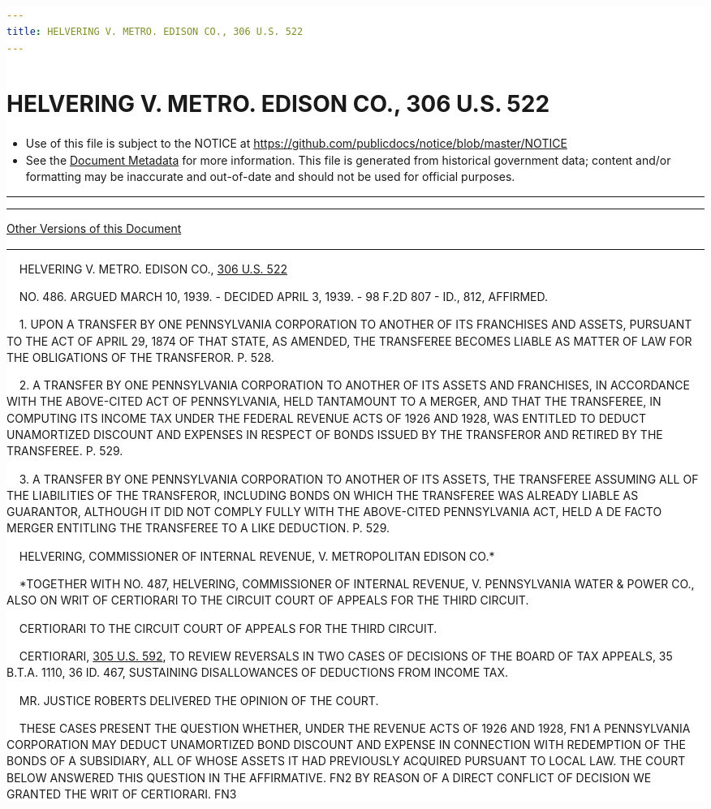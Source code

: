 ```yaml
---
title: HELVERING V. METRO. EDISON CO., 306 U.S. 522
---
```


# HELVERING V. METRO. EDISON CO., 306 U.S. 522

* Use of this file is subject to the NOTICE at https://github.com/publicdocs/notice/blob/master/NOTICE
* See the [Document Metadata](../../../index.md) for more information.
  This file is generated from historical government data; content and/or formatting may be inaccurate and out-of-date and should not be used for official purposes.

----------
----------

[Other Versions of this Document](https://publicdocs.github.io/go/links?ns=uslm-x&ref=%2Fus%2Fcourts%2Fscotus%2FusReporter%2F306%2F522)

----------

    HELVERING V. METRO. EDISON CO., [306 U.S. 522][/us/courts/scotus/usReporter/306/522]

    NO. 486.  ARGUED MARCH 10, 1939.  - DECIDED APRIL 3, 1939.  - 98 F.2D 807 - ID., 812, AFFIRMED.

    1.  UPON A TRANSFER BY ONE PENNSYLVANIA CORPORATION TO ANOTHER OF ITS FRANCHISES AND ASSETS, PURSUANT TO THE ACT OF APRIL 29, 1874 OF THAT STATE, AS AMENDED, THE TRANSFEREE BECOMES LIABLE AS MATTER OF LAW FOR THE OBLIGATIONS OF THE TRANSFEROR.  P. 528.

    2.  A TRANSFER BY ONE PENNSYLVANIA CORPORATION TO ANOTHER OF ITS ASSETS AND FRANCHISES, IN ACCORDANCE WITH THE ABOVE-CITED ACT OF PENNSYLVANIA, HELD TANTAMOUNT TO A MERGER, AND THAT THE TRANSFEREE, IN COMPUTING ITS INCOME TAX UNDER THE FEDERAL REVENUE ACTS OF 1926 AND 1928, WAS ENTITLED TO DEDUCT UNAMORTIZED DISCOUNT AND EXPENSES IN RESPECT OF BONDS ISSUED BY THE TRANSFEROR AND RETIRED BY THE TRANSFEREE.  P. 529.

    3.  A TRANSFER BY ONE PENNSYLVANIA CORPORATION TO ANOTHER OF ITS ASSETS, THE TRANSFEREE ASSUMING ALL OF THE LIABILITIES OF THE TRANSFEROR, INCLUDING BONDS ON WHICH THE TRANSFEREE WAS ALREADY LIABLE AS GUARANTOR, ALTHOUGH IT DID NOT COMPLY FULLY WITH THE ABOVE-CITED PENNSYLVANIA ACT, HELD A DE FACTO MERGER ENTITLING THE TRANSFEREE TO A LIKE DEDUCTION.  P. 529.

    HELVERING, COMMISSIONER OF INTERNAL REVENUE, V. METROPOLITAN EDISON CO.\*

    \*TOGETHER WITH NO. 487, HELVERING, COMMISSIONER OF INTERNAL REVENUE, V. PENNSYLVANIA WATER & POWER CO., ALSO ON WRIT OF CERTIORARI TO THE CIRCUIT COURT OF APPEALS FOR THE THIRD CIRCUIT.

    CERTIORARI TO THE CIRCUIT COURT OF APPEALS FOR THE THIRD CIRCUIT.

    CERTIORARI, [305 U.S. 592][/us/courts/scotus/usReporter/305/592], TO REVIEW REVERSALS IN TWO CASES OF DECISIONS OF THE BOARD OF TAX APPEALS, 35 B.T.A. 1110, 36 ID. 467, SUSTAINING DISALLOWANCES OF DEDUCTIONS FROM INCOME TAX.

    MR. JUSTICE ROBERTS DELIVERED THE OPINION OF THE COURT.

    THESE CASES PRESENT THE QUESTION WHETHER, UNDER THE REVENUE ACTS OF 1926 AND 1928,  FN1  A PENNSYLVANIA CORPORATION MAY DEDUCT UNAMORTIZED BOND DISCOUNT AND EXPENSE IN CONNECTION WITH REDEMPTION OF THE BONDS OF A SUBSIDIARY, ALL OF WHOSE ASSETS IT HAD PREVIOUSLY ACQUIRED PURSUANT TO LOCAL LAW.  THE COURT BELOW ANSWERED THIS QUESTION IN THE AFFIRMATIVE.  FN2  BY REASON OF A DIRECT CONFLICT OF DECISION WE GRANTED THE WRIT OF CERTIORARI.  FN3


[/us/courts/scotus/usReporter/306/522]: https://publicdocs.github.io/go/links?ns=uslm-x&ref=%2Fus%2Fcourts%2Fscotus%2FusReporter%2F306%2F522
[/us/courts/scotus/usReporter/305/592]: https://publicdocs.github.io/go/links?ns=uslm-x&ref=%2Fus%2Fcourts%2Fscotus%2FusReporter%2F305%2F592
[/us/stat/44/9]: https://publicdocs.github.io/go/links?ns=uslm&ref=%2Fus%2Fstat%2F44%2F9
[/us/stat/45/791]: https://publicdocs.github.io/go/links?ns=uslm&ref=%2Fus%2Fstat%2F45%2F791